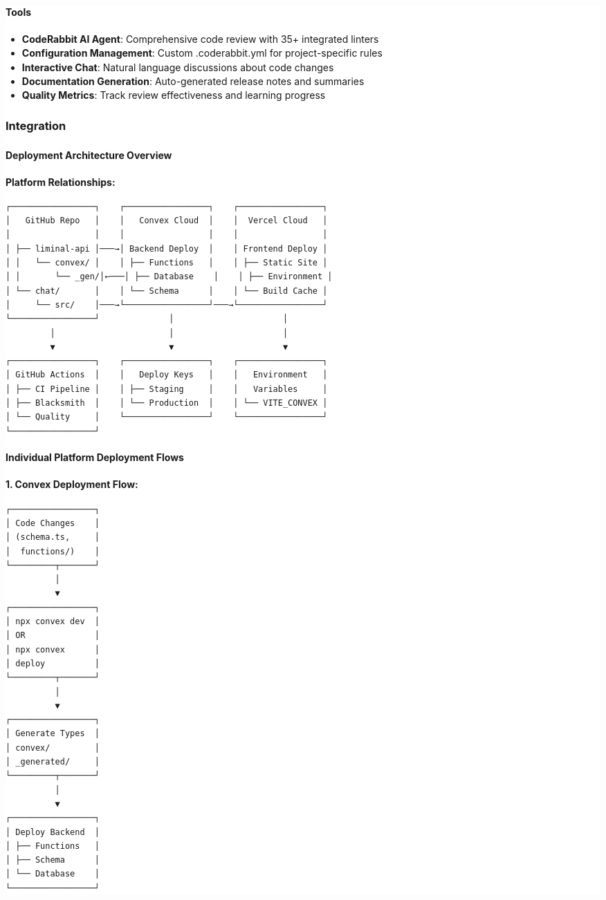 #### Tools
- **CodeRabbit AI Agent**: Comprehensive code review with 35+ integrated linters
- **Configuration Management**: Custom .coderabbit.yml for project-specific rules
- **Interactive Chat**: Natural language discussions about code changes  
- **Documentation Generation**: Auto-generated release notes and summaries
- **Quality Metrics**: Track review effectiveness and learning progress

### Integration

#### Deployment Architecture Overview

**Platform Relationships:**
```
┌─────────────────┐    ┌─────────────────┐    ┌─────────────────┐
│   GitHub Repo   │    │   Convex Cloud  │    │  Vercel Cloud   │
│                 │    │                 │    │                 │
│ ├── liminal-api │───→│ Backend Deploy  │    │ Frontend Deploy │
│ │   └── convex/ │    │ ├── Functions   │    │ ├── Static Site │
│ │       └── _gen/│←───│ ├── Database    │    │ ├── Environment │
│ └── chat/       │    │ └── Schema      │    │ └── Build Cache │
│     └── src/    │───→└─────────────────┘───→└─────────────────┘
└─────────────────┘              │                      │
         │                       │                      │
         ▼                       ▼                      ▼
┌─────────────────┐    ┌─────────────────┐    ┌─────────────────┐
│ GitHub Actions  │    │   Deploy Keys   │    │   Environment   │
│ ├── CI Pipeline │    │ ├── Staging     │    │   Variables     │
│ ├── Blacksmith  │    │ └── Production  │    │ └── VITE_CONVEX │
│ └── Quality     │    └─────────────────┘    └─────────────────┘
└─────────────────┘
```

#### Individual Platform Deployment Flows

**1. Convex Deployment Flow:**
```
┌─────────────────┐
│ Code Changes    │
│ (schema.ts,     │
│  functions/)    │
└─────────┬───────┘
          │
          ▼
┌─────────────────┐
│ npx convex dev  │
│ OR              │
│ npx convex      │
│ deploy          │
└─────────┬───────┘
          │
          ▼
┌─────────────────┐
│ Generate Types  │
│ convex/         │
│ _generated/     │
└─────────┬───────┘
          │
          ▼
┌─────────────────┐
│ Deploy Backend  │
│ ├── Functions   │
│ ├── Schema      │
│ └── Database    │
└─────────────────┘
```
